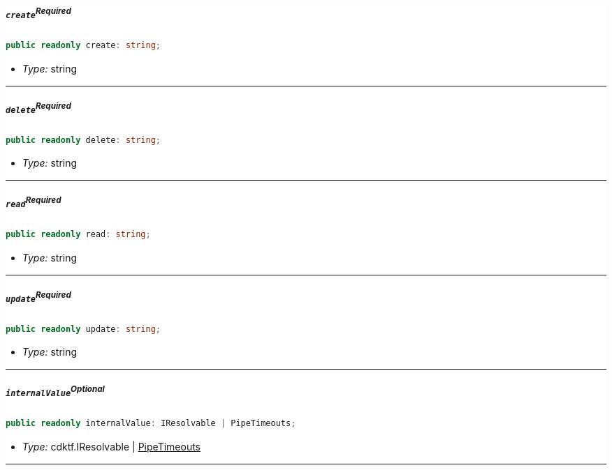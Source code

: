 ##### `create`<sup>Required</sup> <a name="create" id="@cdktf/provider-snowflake.pipe.PipeTimeoutsOutputReference.property.create"></a>

```typescript
public readonly create: string;
```

- *Type:* string

---

##### `delete`<sup>Required</sup> <a name="delete" id="@cdktf/provider-snowflake.pipe.PipeTimeoutsOutputReference.property.delete"></a>

```typescript
public readonly delete: string;
```

- *Type:* string

---

##### `read`<sup>Required</sup> <a name="read" id="@cdktf/provider-snowflake.pipe.PipeTimeoutsOutputReference.property.read"></a>

```typescript
public readonly read: string;
```

- *Type:* string

---

##### `update`<sup>Required</sup> <a name="update" id="@cdktf/provider-snowflake.pipe.PipeTimeoutsOutputReference.property.update"></a>

```typescript
public readonly update: string;
```

- *Type:* string

---

##### `internalValue`<sup>Optional</sup> <a name="internalValue" id="@cdktf/provider-snowflake.pipe.PipeTimeoutsOutputReference.property.internalValue"></a>

```typescript
public readonly internalValue: IResolvable | PipeTimeouts;
```

- *Type:* cdktf.IResolvable | <a href="#@cdktf/provider-snowflake.pipe.PipeTimeouts">PipeTimeouts</a>

---



